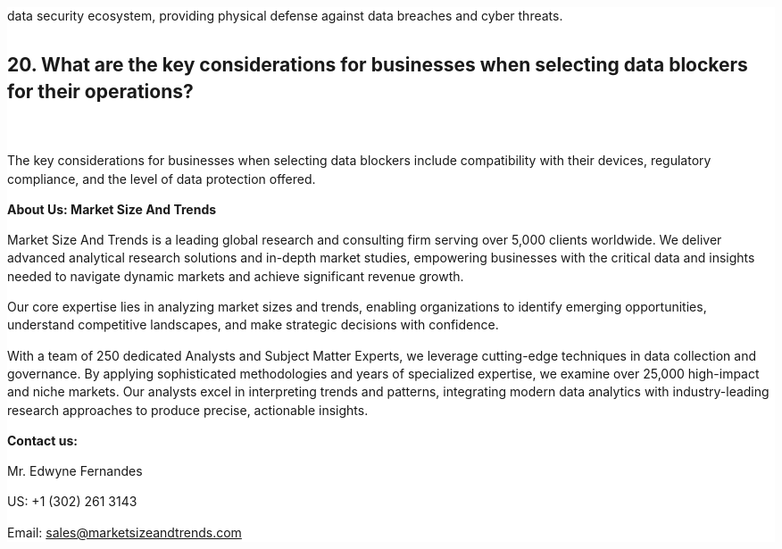 data security ecosystem, providing physical defense against data breaches and cyber threats.</p><h2>20. What are the key considerations for businesses when selecting data blockers for their operations?</h2><p>&nbsp;</p><p>The key considerations for businesses when selecting data blockers include compatibility with their devices, regulatory compliance, and the level of data protection offered.</p></body></html></p><p><strong>About Us:&nbsp;Market Size And Trends</strong></p><p>Market Size And Trends&nbsp;is a leading global research and consulting firm serving over 5,000 clients worldwide. We deliver advanced analytical research solutions and in-depth market studies, empowering businesses with the critical data and insights needed to navigate dynamic markets and achieve significant revenue growth.</p><p>Our core expertise lies in analyzing market sizes and trends, enabling organizations to identify emerging opportunities, understand competitive landscapes, and make strategic decisions with confidence.</p><p>With a team of 250 dedicated Analysts and Subject Matter Experts, we leverage cutting-edge techniques in data collection and governance. By applying sophisticated methodologies and years of specialized expertise, we examine over 25,000 high-impact and niche markets. Our analysts excel in interpreting trends and patterns, integrating modern data analytics with industry-leading research approaches to produce precise, actionable insights.</p><p><strong>Contact us:</strong></p><p>Mr. Edwyne Fernandes</p><p>US: +1 (302) 261 3143</p><p>Email: <a href="mailto:sales@marketsizeandtrends.com">sales@marketsizeandtrends.com</a>&nbsp;</p>
